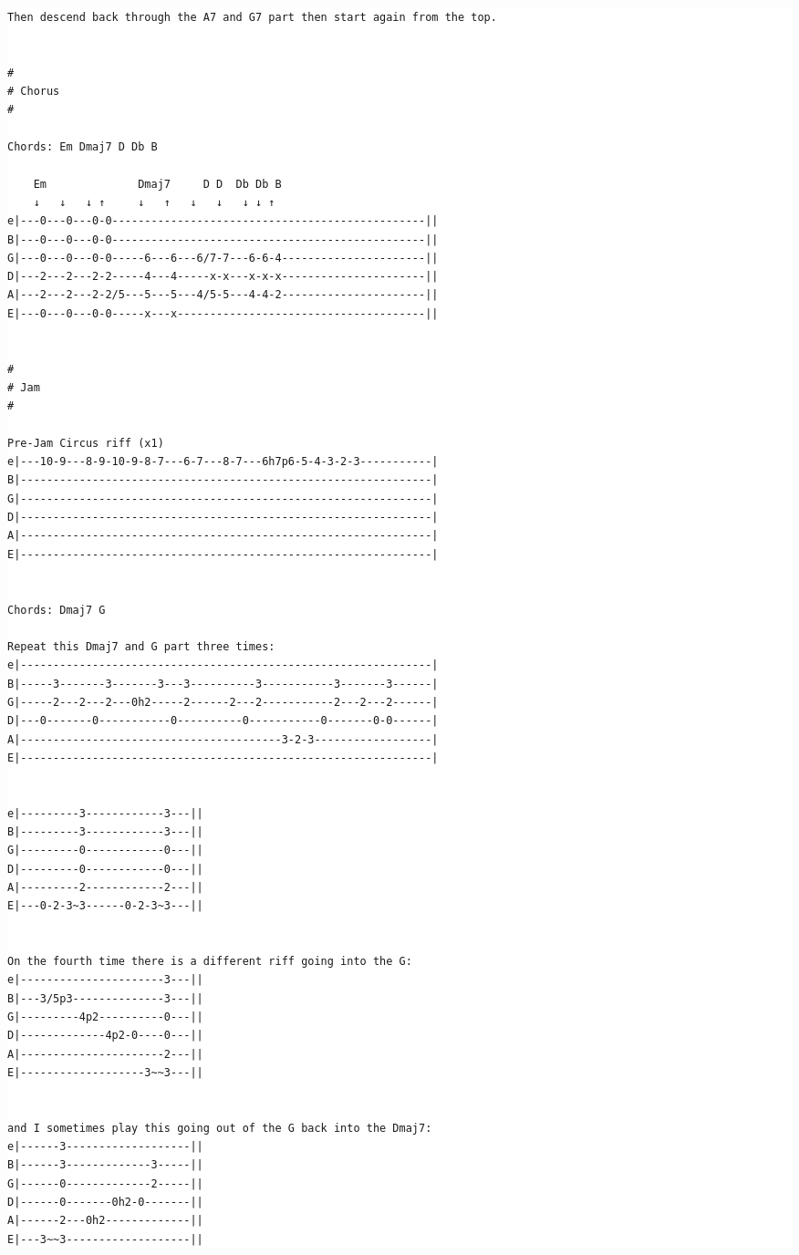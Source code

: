     Then descend back through the A7 and G7 part then start again from the top.


    #
    # Chorus
    #

    Chords: Em Dmaj7 D Db B

        Em              Dmaj7     D D  Db Db B
        ↓   ↓   ↓ ↑     ↓   ↑   ↓   ↓   ↓ ↓ ↑
    e|---0---0---0-0------------------------------------------------||
    B|---0---0---0-0------------------------------------------------||
    G|---0---0---0-0-----6---6---6/7-7---6-6-4----------------------||
    D|---2---2---2-2-----4---4-----x-x---x-x-x----------------------||
    A|---2---2---2-2/5---5---5---4/5-5---4-4-2----------------------||
    E|---0---0---0-0-----x---x--------------------------------------||


    #
    # Jam
    #

    Pre-Jam Circus riff (x1)
    e|---10-9---8-9-10-9-8-7---6-7---8-7---6h7p6-5-4-3-2-3-----------|
    B|---------------------------------------------------------------|
    G|---------------------------------------------------------------|
    D|---------------------------------------------------------------|
    A|---------------------------------------------------------------|
    E|---------------------------------------------------------------|


    Chords: Dmaj7 G

    Repeat this Dmaj7 and G part three times:
    e|---------------------------------------------------------------|
    B|-----3-------3-------3---3----------3-----------3-------3------|
    G|-----2---2---2---0h2-----2------2---2-----------2---2---2------|
    D|---0-------0-----------0----------0-----------0-------0-0------|
    A|----------------------------------------3-2-3------------------|
    E|---------------------------------------------------------------|

    
    e|---------3------------3---||
    B|---------3------------3---||
    G|---------0------------0---||
    D|---------0------------0---||
    A|---------2------------2---||
    E|---0-2-3~3------0-2-3~3---||


    On the fourth time there is a different riff going into the G:
    e|----------------------3---||
    B|---3/5p3--------------3---||
    G|---------4p2----------0---||
    D|-------------4p2-0----0---||
    A|----------------------2---||
    E|-------------------3~~3---||


    and I sometimes play this going out of the G back into the Dmaj7:  
    e|------3-------------------||
    B|------3-------------3-----||
    G|------0-------------2-----||
    D|------0-------0h2-0-------||
    A|------2---0h2-------------||
    E|---3~~3-------------------||
